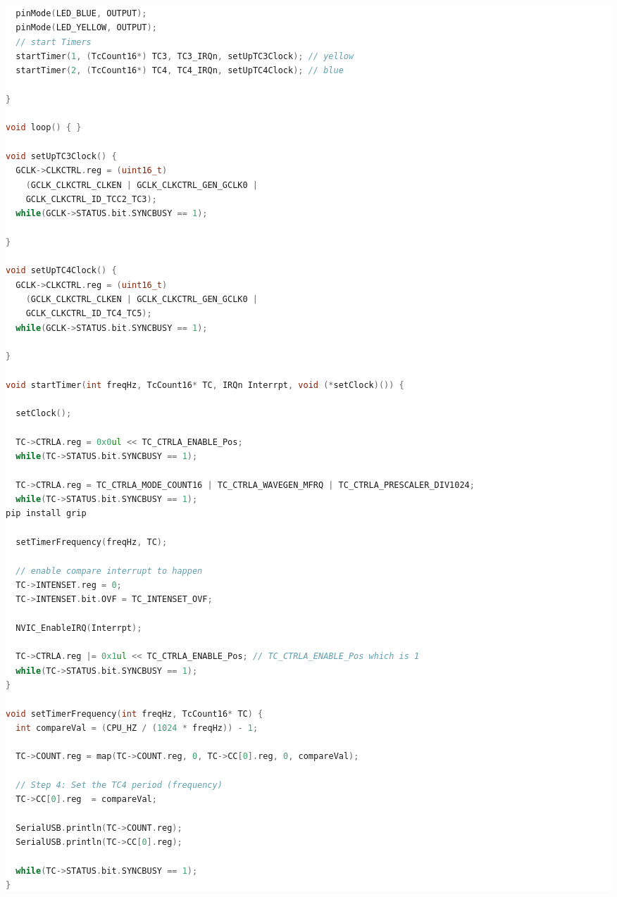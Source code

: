 ```cpp
  pinMode(LED_BLUE, OUTPUT);
  pinMode(LED_YELLOW, OUTPUT);
  // start Timers 
  startTimer(1, (TcCount16*) TC3, TC3_IRQn, setUpTC3Clock); // yellow
  startTimer(2, (TcCount16*) TC4, TC4_IRQn, setUpTC4Clock); // blue

}

void loop() { }

void setUpTC3Clock() {
  GCLK->CLKCTRL.reg = (uint16_t)
    (GCLK_CLKCTRL_CLKEN | GCLK_CLKCTRL_GEN_GCLK0 |
    GCLK_CLKCTRL_ID_TCC2_TC3);
  while(GCLK->STATUS.bit.SYNCBUSY == 1);

}

void setUpTC4Clock() {
  GCLK->CLKCTRL.reg = (uint16_t)
    (GCLK_CLKCTRL_CLKEN | GCLK_CLKCTRL_GEN_GCLK0 |
    GCLK_CLKCTRL_ID_TC4_TC5);
  while(GCLK->STATUS.bit.SYNCBUSY == 1);

}

void startTimer(int freqHz, TcCount16* TC, IRQn Interrpt, void (*setClock)()) {

  setClock();

  TC->CTRLA.reg = 0x0ul << TC_CTRLA_ENABLE_Pos;
  while(TC->STATUS.bit.SYNCBUSY == 1);

  TC->CTRLA.reg = TC_CTRLA_MODE_COUNT16 | TC_CTRLA_WAVEGEN_MFRQ | TC_CTRLA_PRESCALER_DIV1024;
  while(TC->STATUS.bit.SYNCBUSY == 1);
pip install grip  

  setTimerFrequency(freqHz, TC);

  // enable compare interrupt to happen
  TC->INTENSET.reg = 0;
  TC->INTENSET.bit.OVF = TC_INTENSET_OVF;

  NVIC_EnableIRQ(Interrpt);

  TC->CTRLA.reg |= 0x1ul << TC_CTRLA_ENABLE_Pos; // TC_CTRLA_ENABLE_Pos which is 1
  while(TC->STATUS.bit.SYNCBUSY == 1);
}

void setTimerFrequency(int freqHz, TcCount16* TC) {
  int compareVal = (CPU_HZ / (1024 * freqHz)) - 1;

  TC->COUNT.reg = map(TC->COUNT.reg, 0, TC->CC[0].reg, 0, compareVal); 

  // Step 4: Set the TC4 period (frequency)
  TC->CC[0].reg  = compareVal;

  SerialUSB.println(TC->COUNT.reg);
  SerialUSB.println(TC->CC[0].reg);

  while(TC->STATUS.bit.SYNCBUSY == 1);
}

```